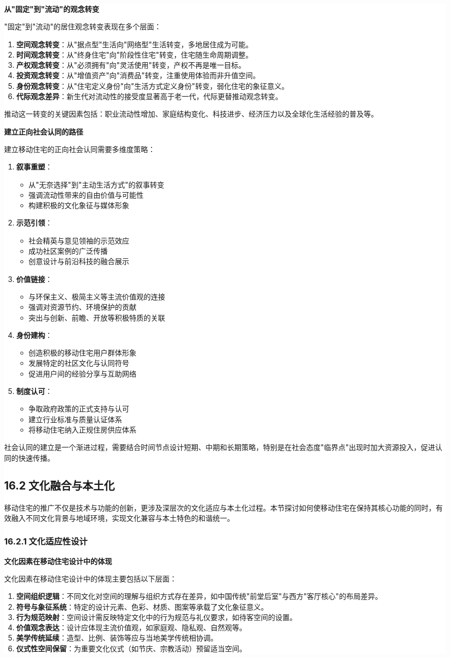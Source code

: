 **从"固定"到"流动"的观念转变**

"固定"到"流动"的居住观念转变表现在多个层面：
1. **空间观念转变**：从"据点型"生活向"网络型"生活转变，多地居住成为可能。
2. **时间观念转变**：从"终身住宅"向"阶段性住宅"转变，住宅随生命周期调整。
3. **产权观念转变**：从"必须拥有"向"灵活使用"转变，产权不再是唯一目标。
4. **投资观念转变**：从"增值资产"向"消费品"转变，注重使用体验而非升值空间。
5. **身份观念转变**：从"住宅定义身份"向"生活方式定义身份"转变，弱化住宅的象征意义。
6. **代际观念差异**：新生代对流动性的接受度显著高于老一代，代际更替推动观念转变。

推动这一转变的关键因素包括：职业流动性增加、家庭结构变化、科技进步、经济压力以及全球化生活经验的普及等。

**建立正向社会认同的路径**

建立移动住宅的正向社会认同需要多维度策略：
1. **叙事重塑**：
   - 从"无奈选择"到"主动生活方式"的叙事转变
   - 强调流动性带来的自由价值与可能性
   - 构建积极的文化象征与媒体形象

2. **示范引领**：
   - 社会精英与意见领袖的示范效应
   - 成功社区案例的广泛传播
   - 创意设计与前沿科技的融合展示

3. **价值链接**：
   - 与环保主义、极简主义等主流价值观的连接
   - 强调对资源节约、环境保护的贡献
   - 突出与创新、前瞻、开放等积极特质的关联

4. **身份建构**：
   - 创造积极的移动住宅用户群体形象
   - 发展特定的社区文化与认同符号
   - 促进用户间的经验分享与互助网络

5. **制度认可**：
   - 争取政府政策的正式支持与认可
   - 建立行业标准与质量认证体系
   - 将移动住宅纳入正规住房供应体系

社会认同的建立是一个渐进过程，需要结合时间节点设计短期、中期和长期策略，特别是在社会态度"临界点"出现时加大资源投入，促进认同的快速传播。

## 16.2 文化融合与本土化

移动住宅的推广不仅是技术与功能的创新，更涉及深层次的文化适应与本土化过程。本节探讨如何使移动住宅在保持其核心功能的同时，有效融入不同文化背景与地域环境，实现文化兼容与本土特色的和谐统一。

### 16.2.1 文化适应性设计

**文化因素在移动住宅设计中的体现**

文化因素在移动住宅设计中的体现主要包括以下层面：
1. **空间组织逻辑**：不同文化对空间的理解与组织方式存在差异，如中国传统"前堂后室"与西方"客厅核心"的布局差异。
2. **符号与象征系统**：特定的设计元素、色彩、材质、图案等承载了文化象征意义。
3. **行为规范映射**：空间设计需反映特定文化中的行为规范与礼仪要求，如待客空间的设置。
4. **价值观念表达**：设计应体现主流价值观，如家庭观、隐私观、自然观等。
5. **美学传统延续**：造型、比例、装饰等应与当地美学传统相协调。
6. **仪式性空间保留**：为重要文化仪式（如节庆、宗教活动）预留适当空间。
